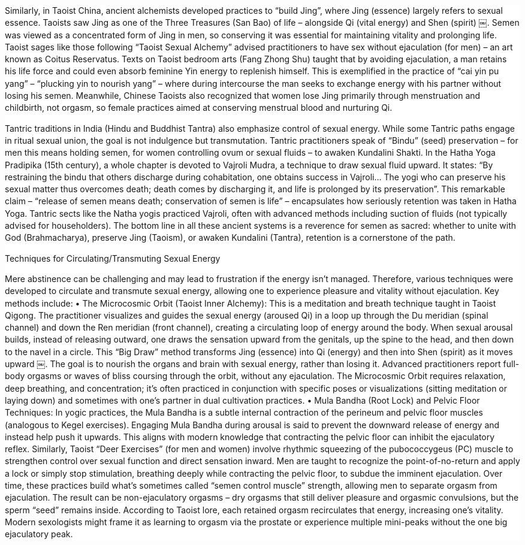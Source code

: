 Similarly, in Taoist China, ancient alchemists developed practices to “build Jing”, where Jing (essence) largely refers to sexual essence. Taoists saw Jing as one of the Three Treasures (San Bao) of life – alongside Qi (vital energy) and Shen (spirit) ￼. Semen was viewed as a concentrated form of Jing in men, so conserving it was essential for maintaining vitality and prolonging life. Taoist sages like those following “Taoist Sexual Alchemy” advised practitioners to have sex without ejaculation (for men) – an art known as Coitus Reservatus. Texts on Taoist bedroom arts (Fang Zhong Shu) taught that by avoiding ejaculation, a man retains his life force and could even absorb feminine Yin energy to replenish himself. This is exemplified in the practice of “cai yin pu yang” – “plucking yin to nourish yang” – where during intercourse the man seeks to exchange energy with his partner without losing his semen. Meanwhile, Chinese Taoists also recognized that women lose Jing primarily through menstruation and childbirth, not orgasm, so female practices aimed at conserving menstrual blood and nurturing Qi.

Tantric traditions in India (Hindu and Buddhist Tantra) also emphasize control of sexual energy. While some Tantric paths engage in ritual sexual union, the goal is not indulgence but transmutation. Tantric practitioners speak of “Bindu” (seed) preservation – for men this means holding semen, for women controlling ovum or sexual fluids – to awaken Kundalini Shakti. In the Hatha Yoga Pradipika (15th century), a whole chapter is devoted to Vajroli Mudra, a technique to draw sexual fluid upward. It states: “By restraining the bindu that others discharge during cohabitation, one obtains success in Vajroli… The yogi who can preserve his sexual matter thus overcomes death; death comes by discharging it, and life is prolonged by its preservation”. This remarkable claim – “release of semen means death; conservation of semen is life” – encapsulates how seriously retention was taken in Hatha Yoga. Tantric sects like the Natha yogis practiced Vajroli, often with advanced methods including suction of fluids (not typically advised for householders). The bottom line in all these ancient systems is a reverence for semen as sacred: whether to unite with God (Brahmacharya), preserve Jing (Taoism), or awaken Kundalini (Tantra), retention is a cornerstone of the path.

Techniques for Circulating/Transmuting Sexual Energy

Mere abstinence can be challenging and may lead to frustration if the energy isn’t managed. Therefore, various techniques were developed to circulate and transmute sexual energy, allowing one to experience pleasure and vitality without ejaculation. Key methods include:
	•	The Microcosmic Orbit (Taoist Inner Alchemy): This is a meditation and breath technique taught in Taoist Qigong. The practitioner visualizes and guides the sexual energy (aroused Qi) in a loop up through the Du meridian (spinal channel) and down the Ren meridian (front channel), creating a circulating loop of energy around the body. When sexual arousal builds, instead of releasing outward, one draws the sensation upward from the genitals, up the spine to the head, and then down to the navel in a circle. This “Big Draw” method transforms Jing (essence) into Qi (energy) and then into Shen (spirit) as it moves upward ￼. The goal is to nourish the organs and brain with sexual energy, rather than losing it. Advanced practitioners report full-body orgasms or waves of bliss coursing through the orbit, without any ejaculation. The Microcosmic Orbit requires relaxation, deep breathing, and concentration; it’s often practiced in conjunction with specific poses or visualizations (sitting meditation or laying down) and sometimes with one’s partner in dual cultivation practices.
	•	Mula Bandha (Root Lock) and Pelvic Floor Techniques: In yogic practices, the Mula Bandha is a subtle internal contraction of the perineum and pelvic floor muscles (analogous to Kegel exercises). Engaging Mula Bandha during arousal is said to prevent the downward release of energy and instead help push it upwards. This aligns with modern knowledge that contracting the pelvic floor can inhibit the ejaculatory reflex. Similarly, Taoist “Deer Exercises” (for men and women) involve rhythmic squeezing of the pubococcygeus (PC) muscle to strengthen control over sexual function and direct sensation inward. Men are taught to recognize the point-of-no-return and apply a lock or simply stop stimulation, breathing deeply while contracting the pelvic floor, to subdue the imminent ejaculation. Over time, these practices build what’s sometimes called “semen control muscle” strength, allowing men to separate orgasm from ejaculation. The result can be non-ejaculatory orgasms – dry orgasms that still deliver pleasure and orgasmic convulsions, but the sperm “seed” remains inside. According to Taoist lore, each retained orgasm recirculates that energy, increasing one’s vitality. Modern sexologists might frame it as learning to orgasm via the prostate or experience multiple mini-peaks without the one big ejaculatory peak.